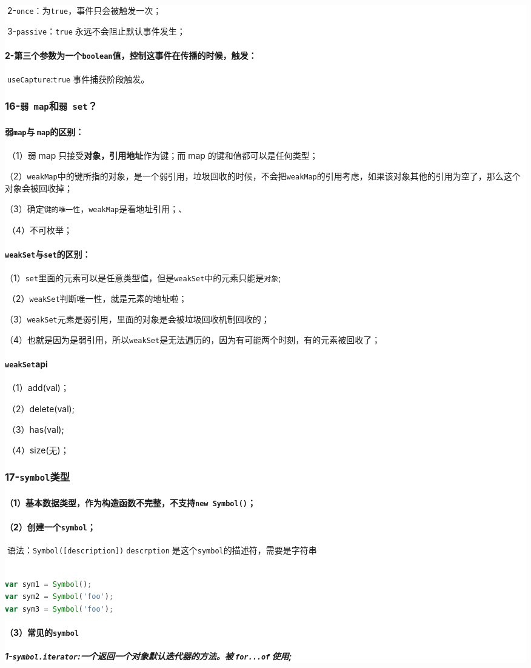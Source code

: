 ​		2-`once`：为`true`，事件只会被触发一次；

​		3-`passive`：`true` 永远不会阻止默认事件发生；

#### 	2-第三个参数为一个`boolean`值，控制这事件在传播的时候，触发：

​		`useCapture`:`true` 事件捕获阶段触发。

### 16-`弱 map`和`弱 set`？

#### 弱`map`与 `map`的区别：

​	（1）弱 map 只接受**对象，引用地址**作为键；而 map 的键和值都可以是任何类型；

​	（2）`weakMap`中的键所指的对象，是一个弱引用，垃圾回收的时候，不会把`weakMap`的引用考虑，如果该对象其他的引用为空了，那么这个对象会被回收掉；

​	（3）确定`键的唯一性`，`weakMap`是看地址引用；、

​	（4）不可枚举；

#### `weakSet`与`set`的区别：

​	（1）`set`里面的元素可以是任意类型值，但是`weakSet`中的元素只能是`对象`;

​	（2）`weakSet`判断唯一性，就是元素的地址啦；

​	（3）`weakSet`元素是弱引用，里面的对象是会被垃圾回收机制回收的；

​	（4）也就是因为是弱引用，所以`weakSet`是无法遍历的，因为有可能两个时刻，有的元素被回收了；

#### `weakSet`api

​	（1）add(val)；

​	（2）delete(val);

​	（3）has(val);

​	（4）size(无)；

### 17-`symbol`类型

#### （1）基本数据类型，作为构造函数不完整，不支持`new Symbol()`；

#### （2）创建一个`symbol`；

​	语法：`Symbol([description])` `descrption` 是这个`symbol`的描述符，需要是字符串

```javascript

var sym1 = Symbol();
var sym2 = Symbol('foo');
var sym3 = Symbol('foo');
```

#### （3）常见的`symbol`

##### 	1-`symbol.iterator`:一个返回一个对象默认迭代器的方法。被 `for...of` 使用;
